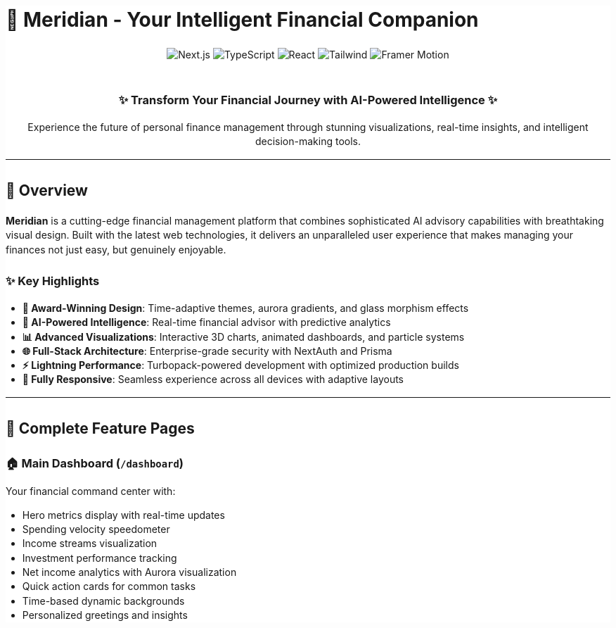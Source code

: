 # 🌟 Meridian - Your Intelligent Financial Companion

<div align="center">
  <img src="https://img.shields.io/badge/Next.js-15.4.7-black?style=for-the-badge&logo=next.js&logoColor=white" alt="Next.js" />
  <img src="https://img.shields.io/badge/TypeScript-5.0-blue?style=for-the-badge&logo=typescript&logoColor=white" alt="TypeScript" />
  <img src="https://img.shields.io/badge/React-19.1.0-61dafb?style=for-the-badge&logo=react&logoColor=black" alt="React" />
  <img src="https://img.shields.io/badge/TailwindCSS-3.4.17-38bdf8?style=for-the-badge&logo=tailwind-css&logoColor=white" alt="Tailwind" />
  <img src="https://img.shields.io/badge/Framer_Motion-12.23-ff007f?style=for-the-badge&logo=framer&logoColor=white" alt="Framer Motion" />
</div>

<br />

<div align="center">
  <h3>✨ Transform Your Financial Journey with AI-Powered Intelligence ✨</h3>
  <p>Experience the future of personal finance management through stunning visualizations, real-time insights, and intelligent decision-making tools.</p>
</div>

---

## 🚀 Overview

**Meridian** is a cutting-edge financial management platform that combines sophisticated AI advisory capabilities with breathtaking visual design. Built with the latest web technologies, it delivers an unparalleled user experience that makes managing your finances not just easy, but genuinely enjoyable.

### ✨ Key Highlights

- **🎨 Award-Winning Design**: Time-adaptive themes, aurora gradients, and glass morphism effects
- **🤖 AI-Powered Intelligence**: Real-time financial advisor with predictive analytics
- **📊 Advanced Visualizations**: Interactive 3D charts, animated dashboards, and particle systems
- **🌐 Full-Stack Architecture**: Enterprise-grade security with NextAuth and Prisma
- **⚡ Lightning Performance**: Turbopack-powered development with optimized production builds
- **📱 Fully Responsive**: Seamless experience across all devices with adaptive layouts

---

## 📑 Complete Feature Pages

### 🏠 **Main Dashboard** (`/dashboard`)
Your financial command center with:
- Hero metrics display with real-time updates
- Spending velocity speedometer
- Income streams visualization
- Investment performance tracking
- Net income analytics with Aurora visualization
- Quick action cards for common tasks
- Time-based dynamic backgrounds
- Personalized greetings and insights
